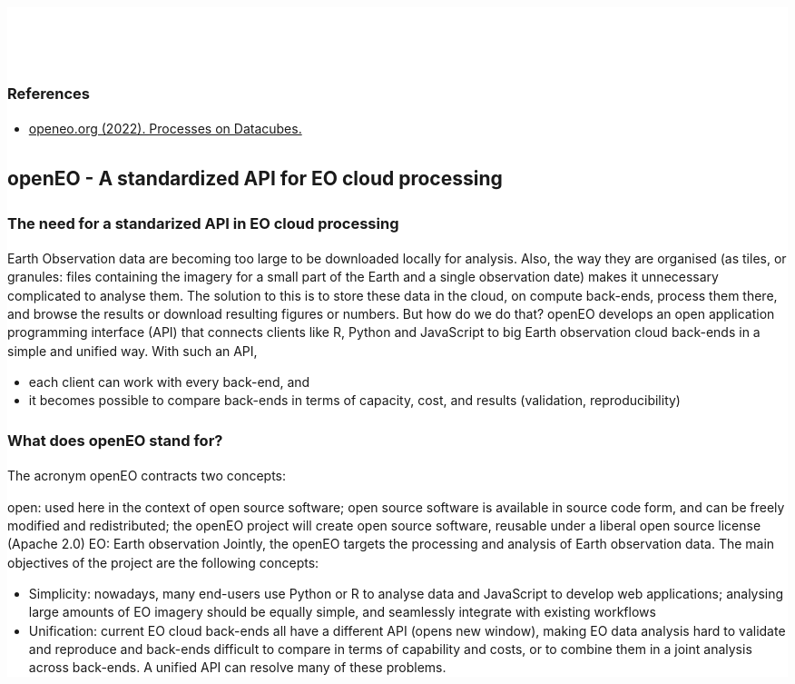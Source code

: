 <br>

<iframe src="https://create.eo-college.org/wp-admin/admin-ajax.php?action=h5p_embed&id=7" width="958" height="843" frameborder="0" allowfullscreen="allowfullscreen" title="Cubes&amp;Clouds: Find Data Cube Processes"></iframe><script src="https://create.eo-college.org/wp-content/plugins/h5p/h5p-php-library/js/h5p-resizer.js" charset="UTF-8"></script>

<br>

<iframe src="https://create.eo-college.org/wp-admin/admin-ajax.php?action=h5p_embed&id=9" width="958" height="1034" frameborder="0" allowfullscreen="allowfullscreen" title="Cubes&amp;Clouds: Data Cube Processes Crossword"></iframe><script src="https://create.eo-college.org/wp-content/plugins/h5p/h5p-php-library/js/h5p-resizer.js" charset="UTF-8"></script>

<br>

<iframe src="https://create.eo-college.org/wp-admin/admin-ajax.php?action=h5p_embed&id=8" width="958" height="801" frameborder="0" allowfullscreen="allowfullscreen" title="Cubes&amp;Clouds: Identify Data Cube Processes"></iframe><script src="https://create.eo-college.org/wp-content/plugins/h5p/h5p-php-library/js/h5p-resizer.js" charset="UTF-8"></script>

### References
- [openeo.org (2022). Processes on Datacubes.](https://openeo.org/documentation/1.0/datacubes.html#processes-on-datacubes)

## openEO - A standardized API for EO cloud processing

### The need for a standarized API in EO cloud processing

Earth Observation data are becoming too large to be downloaded locally for analysis. Also, the way they are organised (as tiles, or granules: files containing the imagery for a small part of the Earth and a single observation date) makes it unnecessary complicated to analyse them. The solution to this is to store these data in the cloud, on compute back-ends, process them there, and browse the results or download resulting figures or numbers. But how do we do that? openEO develops an open application programming interface (API) that connects clients like R, Python and JavaScript to big Earth observation cloud back-ends in a simple and unified way.
With such an API,

- each client can work with every back-end, and
- it becomes possible to compare back-ends in terms of capacity, cost, and results (validation, reproducibility)

### What does openEO stand for?

The acronym openEO contracts two concepts:

open: used here in the context of open source software; open source software is available in source code form, and can be freely modified and redistributed; the openEO project will create open source software, reusable under a liberal open source license (Apache 2.0)
EO: Earth observation
Jointly, the openEO targets the processing and analysis of Earth observation data. The main objectives of the project are the following concepts:

- Simplicity: nowadays, many end-users use Python or R to analyse data and JavaScript to develop web applications; analysing large amounts of EO imagery should be equally simple, and seamlessly integrate with existing workflows
- Unification: current EO cloud back-ends all have a different API (opens new window), making EO data analysis hard to validate and reproduce and back-ends difficult to compare in terms of capability and costs, or to combine them in a joint analysis across back-ends. A unified API can resolve many of these problems.
